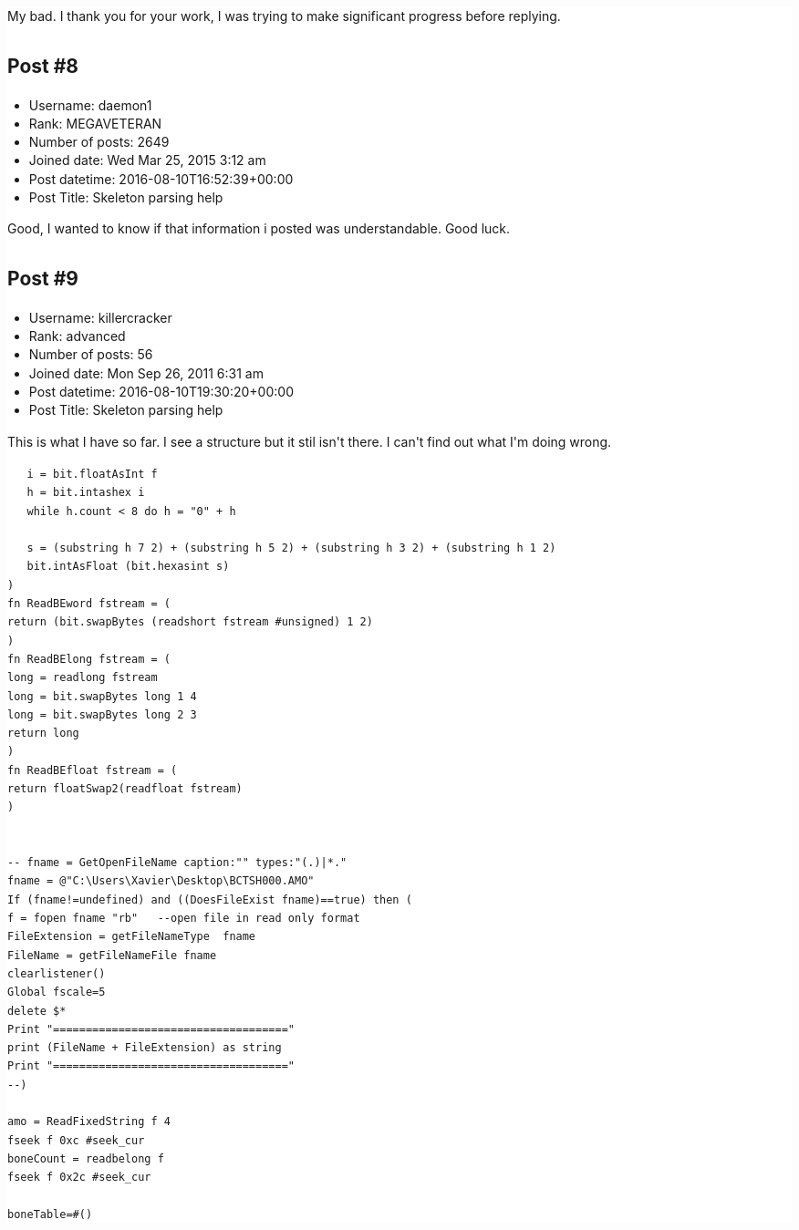 My bad. I thank you for your work, I was trying to make significant progress before replying.
## Post #8
- Username: daemon1
- Rank: MEGAVETERAN
- Number of posts: 2649
- Joined date: Wed Mar 25, 2015 3:12 am
- Post datetime: 2016-08-10T16:52:39+00:00
- Post Title: Skeleton parsing help

Good, I wanted to know if that information i posted was understandable. Good luck.
## Post #9
- Username: killercracker
- Rank: advanced
- Number of posts: 56
- Joined date: Mon Sep 26, 2011 6:31 am
- Post datetime: 2016-08-10T19:30:20+00:00
- Post Title: Skeleton parsing help

This is what I have so far. I see a structure but it stil isn't there. I can't find out what I'm doing wrong. 

```
   i = bit.floatAsInt f
   h = bit.intashex i
   while h.count < 8 do h = "0" + h
   
   s = (substring h 7 2) + (substring h 5 2) + (substring h 3 2) + (substring h 1 2)
   bit.intAsFloat (bit.hexasint s)
)   
fn ReadBEword fstream = (
return (bit.swapBytes (readshort fstream #unsigned) 1 2)
)
fn ReadBElong fstream = (
long = readlong fstream
long = bit.swapBytes long 1 4
long = bit.swapBytes long 2 3
return long
)
fn ReadBEfloat fstream = (
return floatSwap2(readfloat fstream)
)


-- fname = GetOpenFileName caption:"" types:"(.)|*."
fname = @"C:\Users\Xavier\Desktop\BCTSH000.AMO"
If (fname!=undefined) and ((DoesFileExist fname)==true) then (
f = fopen fname "rb"   --open file in read only format
FileExtension = getFileNameType  fname
FileName = getFileNameFile fname
clearlistener()
Global fscale=5
delete $*
Print "===================================="
print (FileName + FileExtension) as string
Print "===================================="
--)

amo = ReadFixedString f 4
fseek f 0xc #seek_cur
boneCount = readbelong f
fseek f 0x2c #seek_cur

boneTable=#()
```